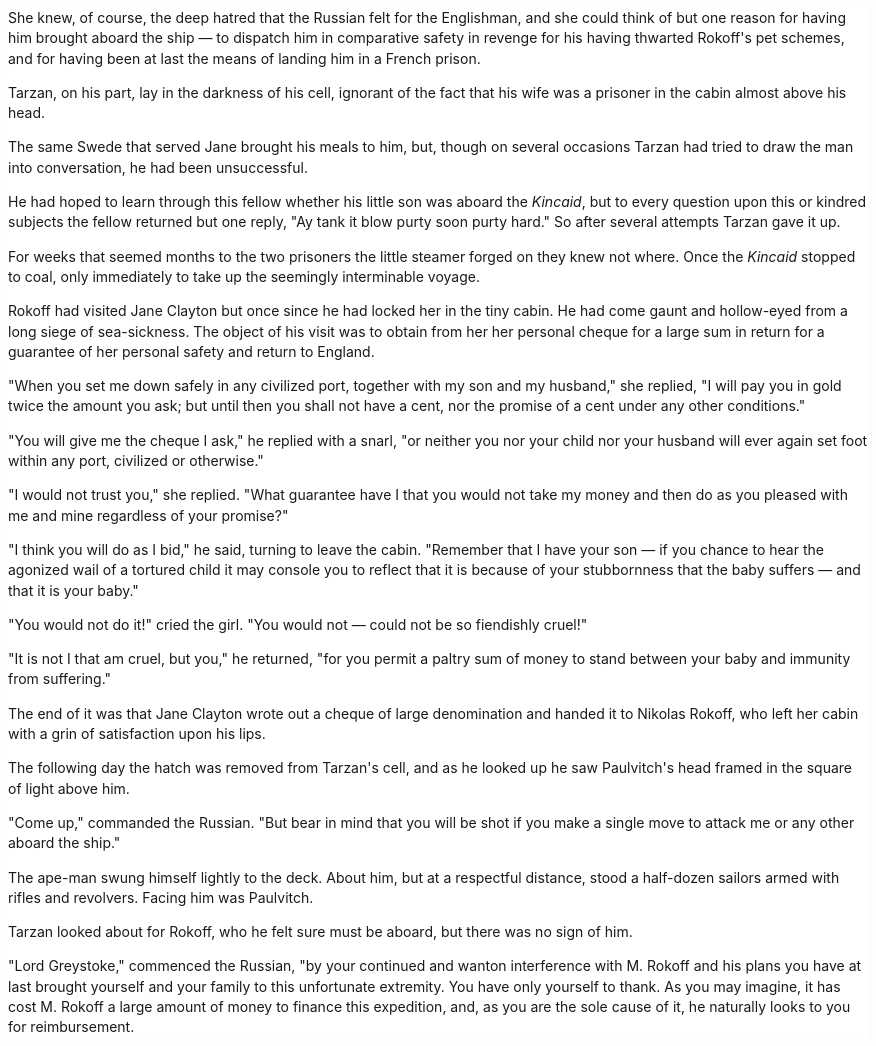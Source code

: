  She knew, of course, the deep hatred that the Russian felt for the Englishman, and she could think of but one reason for having him brought aboard the ship — to dispatch him in comparative safety in revenge for his having thwarted Rokoff's pet schemes, and for having been at last the means of landing him in a French prison.

 Tarzan, on his part, lay in the darkness of his cell, ignorant of the fact that his wife was a prisoner in the cabin almost above his head.  

 The same Swede that served Jane brought his meals to him, but, though on several occasions Tarzan had tried to draw the man into conversation, he had been unsuccessful.

 He had hoped to learn through this fellow whether his little son was aboard the *Kincaid*, but to every question upon this or kindred subjects the fellow returned but one reply, "Ay tank it blow purty soon purty hard."  So after several attempts Tarzan gave it up.

 For weeks that seemed months to the two prisoners the little steamer forged on they knew not where.  Once the *Kincaid* stopped to coal, only immediately to take up the seemingly interminable voyage.

 Rokoff had visited Jane Clayton but once since he had locked her in the tiny cabin.  He had come gaunt and hollow-eyed from a long siege of sea-sickness.  The object of his visit was to obtain from her her personal cheque for a large sum in return for a guarantee of her personal safety and return to England.

 "When you set me down safely in any civilized port, together with my son and my husband," she replied, "I will pay you in gold twice the amount you ask; but until then you shall not have a cent, nor the promise of a cent under any other conditions."

 "You will give me the cheque I ask," he replied with a snarl, "or neither you nor your child nor your husband will ever again set foot within any port, civilized or otherwise."

 "I would not trust you," she replied.  "What guarantee have I that you would not take my money and then do as you pleased with me and mine regardless of your promise?"

 "I think you will do as I bid," he said, turning to leave the cabin.  "Remember that I have your son — if you chance to hear the agonized wail of a tortured child it may console you to reflect that it is because of your stubbornness that the baby suffers — and that it is your baby."

 "You would not do it!" cried the girl.  "You would not — could not be so fiendishly cruel!"

 "It is not I that am cruel, but you," he returned, "for you permit a paltry sum of money to stand between your baby and immunity from suffering."

 The end of it was that Jane Clayton wrote out a cheque of  large denomination and handed it to Nikolas Rokoff, who left her cabin with a grin of satisfaction upon his lips.

 The following day the hatch was removed from Tarzan's cell, and as he looked up he saw Paulvitch's head framed in the square of light above him.

 "Come up," commanded the Russian.  "But bear in mind that you will be shot if you make a single move to attack me or any other aboard the ship."

 The ape-man swung himself lightly to the deck.  About him, but at a respectful distance, stood a half-dozen sailors armed with rifles and revolvers.  Facing him was Paulvitch.

 Tarzan looked about for Rokoff, who he felt sure must be aboard, but there was no sign of him.

 "Lord Greystoke," commenced the Russian, "by your continued and wanton interference with M. Rokoff and his plans you have at last brought yourself and your family to this unfortunate extremity.  You have only yourself to thank. As you may imagine, it has cost M. Rokoff a large amount of money to finance this expedition, and, as you are the sole cause of it, he naturally looks to you for reimbursement.
